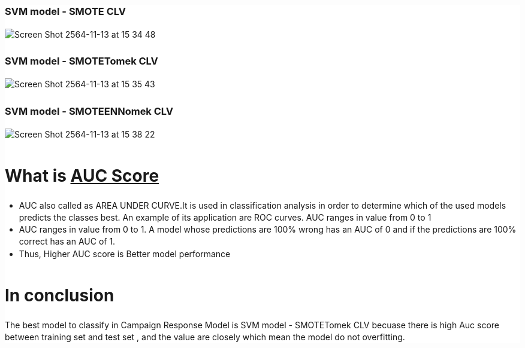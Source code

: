 ### SVM model - SMOTE CLV

<img width="1368" alt="Screen Shot 2564-11-13 at 15 34 48" src="https://user-images.githubusercontent.com/69904258/141611995-f48ce689-bbde-4b75-8c52-85b0a931ae4e.png">

### SVM model - SMOTETomek CLV

<img width="1364" alt="Screen Shot 2564-11-13 at 15 35 43" src="https://user-images.githubusercontent.com/69904258/141612031-d1c830cd-5001-43c4-a490-31efbc046aa3.png">

### SVM model - SMOTEENNomek CLV

<img width="1362" alt="Screen Shot 2564-11-13 at 15 38 22" src="https://user-images.githubusercontent.com/69904258/141612090-451042ad-d89c-43c2-b16f-f1f597c00b4c.png">

# What is [AUC Score](https://medium.com/analytics-vidhya/understanding-the-auc-roc-curve-cdc754d7b58a)
* AUC also called as AREA UNDER CURVE.It is used in classification analysis in order to determine which of the used models predicts the classes best. An example of its application are ROC curves. AUC ranges in value from 0 to 1
* AUC ranges in value from 0 to 1. A model whose predictions are 100% wrong has an AUC of 0 and if the predictions are 100% correct has an AUC of 1.
* Thus, Higher AUC score is Better model performance 

# In conclusion 
The best model to classify in Campaign Response Model is  SVM model - SMOTETomek CLV becuase there is high Auc score between training set and test set , and the value are closely which mean the model do not overfitting.







